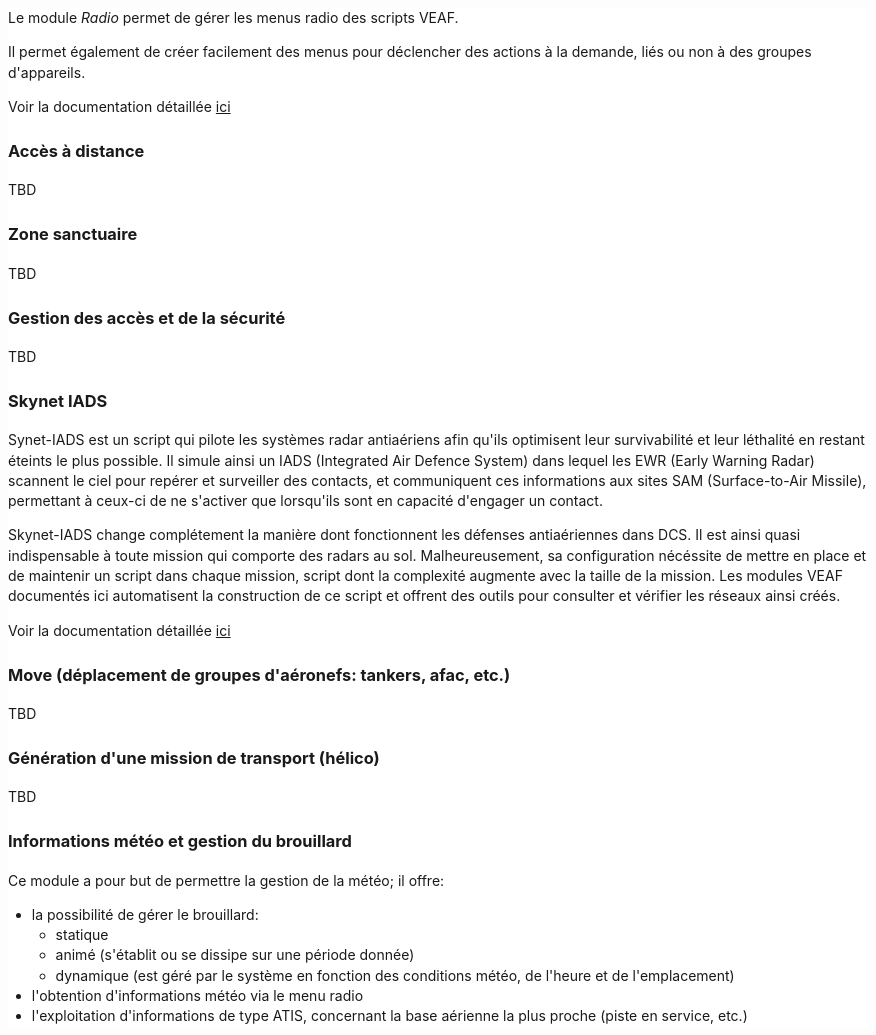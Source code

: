 Le module *Radio* permet de gérer les menus radio des scripts VEAF.

Il permet également de créer facilement des menus pour déclencher des actions à la demande, liés ou non à des groupes d'appareils.

Voir la documentation détaillée [ici](radio.md)

### Accès à distance

TBD

### Zone sanctuaire

TBD

### Gestion des accès et de la sécurité

TBD

### Skynet IADS

Synet-IADS est un script qui pilote les systèmes radar antiaériens afin qu'ils optimisent leur survivabilité et leur léthalité en restant éteints le plus possible. Il simule ainsi un IADS (Integrated Air Defence System) dans lequel les EWR (Early Warning Radar) scannent le ciel pour repérer et surveiller des contacts, et communiquent ces informations aux sites SAM (Surface-to-Air Missile), permettant à ceux-ci de ne s'activer que lorsqu'ils sont en capacité d'engager un contact.

Skynet-IADS change complétement la manière dont fonctionnent les défenses antiaériennes dans DCS. Il est ainsi quasi indispensable à toute mission qui comporte des radars au sol. Malheureusement, sa configuration nécéssite de mettre en place et de maintenir un script dans chaque mission, script dont la complexité augmente avec la taille de la mission. Les modules VEAF documentés ici automatisent la construction de ce script et offrent des outils pour consulter et vérifier les réseaux ainsi créés.

Voir la documentation détaillée [ici](skynetIads.md)

### Move (déplacement de groupes d'aéronefs: tankers, afac, etc.)

TBD

### Génération d'une mission de transport (hélico)

TBD

### Informations météo et gestion du brouillard

Ce module a pour but de permettre la gestion de la météo; il offre:

- la possibilité de gérer le brouillard:
  - statique
  - animé (s'établit ou se dissipe sur une période donnée)
  - dynamique (est géré par le système en fonction des conditions météo, de l'heure et de l'emplacement)
- l'obtention d'informations météo via le menu radio
- l'exploitation d'informations de type ATIS, concernant la base aérienne la plus proche (piste en service, etc.)
